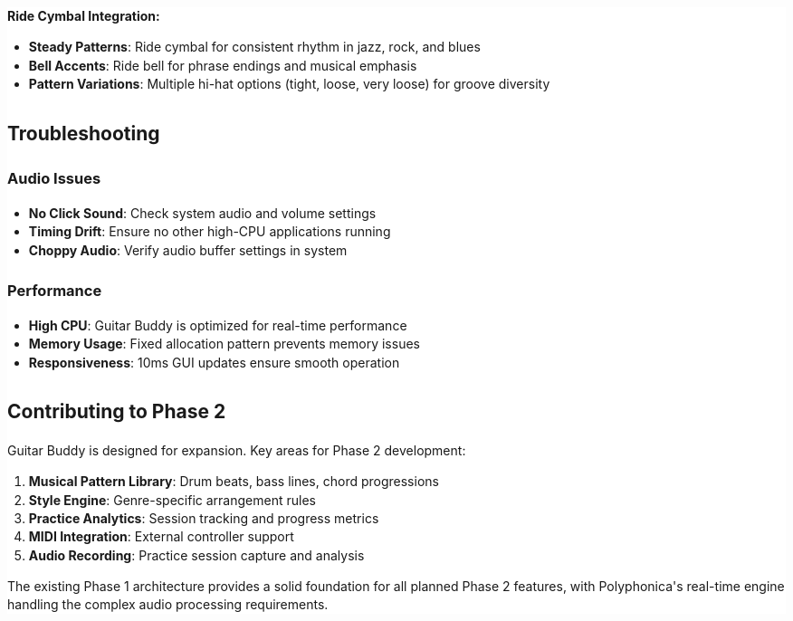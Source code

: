 **Ride Cymbal Integration:**
- **Steady Patterns**: Ride cymbal for consistent rhythm in jazz, rock, and blues
- **Bell Accents**: Ride bell for phrase endings and musical emphasis
- **Pattern Variations**: Multiple hi-hat options (tight, loose, very loose) for groove diversity

## Troubleshooting

### Audio Issues
- **No Click Sound**: Check system audio and volume settings
- **Timing Drift**: Ensure no other high-CPU applications running
- **Choppy Audio**: Verify audio buffer settings in system

### Performance
- **High CPU**: Guitar Buddy is optimized for real-time performance
- **Memory Usage**: Fixed allocation pattern prevents memory issues
- **Responsiveness**: 10ms GUI updates ensure smooth operation

## Contributing to Phase 2

Guitar Buddy is designed for expansion. Key areas for Phase 2 development:

1. **Musical Pattern Library**: Drum beats, bass lines, chord progressions
2. **Style Engine**: Genre-specific arrangement rules
3. **Practice Analytics**: Session tracking and progress metrics
4. **MIDI Integration**: External controller support
5. **Audio Recording**: Practice session capture and analysis

The existing Phase 1 architecture provides a solid foundation for all planned Phase 2 features, with Polyphonica's real-time engine handling the complex audio processing requirements.